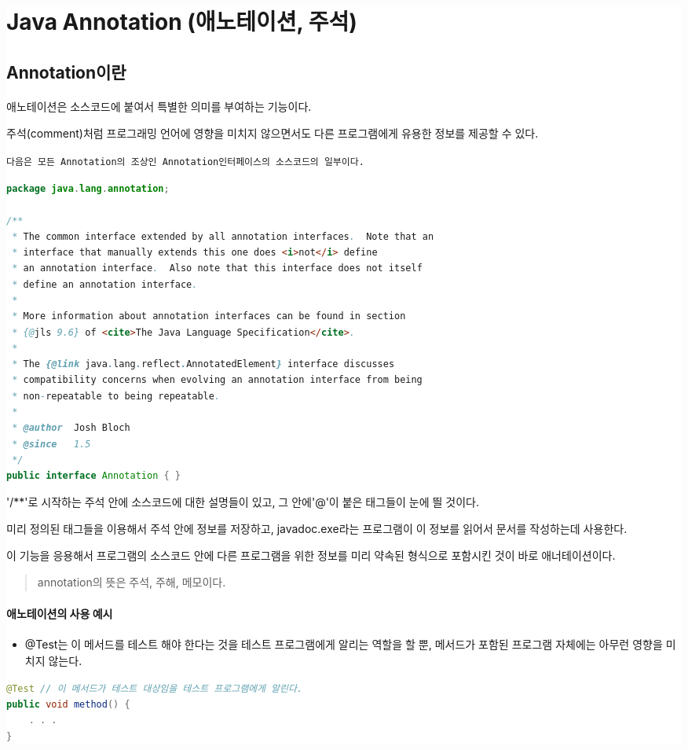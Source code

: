 # Java Annotation (애노테이션, 주석)





## Annotation이란 



애노테이션은 소스코드에 붙여서 특별한 의미를 부여하는 기능이다.

 주석(comment)처럼 프로그래밍 언어에 영향을 미치지 않으면서도 다른 프로그램에게 유용한 정보를 제공할 수 있다.



`다음은 모든 Annotation의 조상인 Annotation인터페이스의 소스코드의 일부이다.`

```java
package java.lang.annotation;

/**
 * The common interface extended by all annotation interfaces.  Note that an
 * interface that manually extends this one does <i>not</i> define
 * an annotation interface.  Also note that this interface does not itself
 * define an annotation interface.
 *
 * More information about annotation interfaces can be found in section
 * {@jls 9.6} of <cite>The Java Language Specification</cite>.
 *
 * The {@link java.lang.reflect.AnnotatedElement} interface discusses
 * compatibility concerns when evolving an annotation interface from being
 * non-repeatable to being repeatable.
 *
 * @author  Josh Bloch
 * @since   1.5
 */
public interface Annotation { }
```

'/**'로 시작하는 주석 안에 소스코드에 대한 설명들이 있고, 그 안에'@'이 붙은 태그들이 눈에 띌 것이다.

미리 정의된 태그들을 이용해서 주석 안에 정보를 저장하고, javadoc.exe라는 프로그램이 이 정보를 읽어서 문서를 작성하는데 사용한다.



이 기능을 응용해서 프로그램의 소스코드 안에 다른 프로그램을 위한 정보를 미리 약속된 형식으로 포함시킨 것이 바로 애너테이션이다.

> annotation의 뜻은 주석, 주해, 메모이다.



#### 애노테이션의 사용 예시

- @Test는 이 메서드를 테스트 해야 한다는 것을 테스트 프로그램에게 알리는 역할을 할 뿐, 메서드가 포함된 프로그램 자체에는 아무런 영향을 미치지 않는다.

```java
@Test // 이 메서드가 테스트 대상임을 테스트 프로그램에게 알린다.
public void method() {
	. . .
}
```
